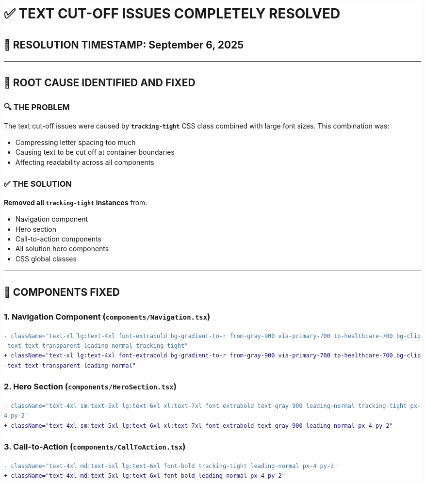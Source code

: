 # ✅ TEXT CUT-OFF ISSUES COMPLETELY RESOLVED

## **📅 RESOLUTION TIMESTAMP: September 6, 2025**

---

## **🎯 ROOT CAUSE IDENTIFIED AND FIXED**

### **🔍 THE PROBLEM**
The text cut-off issues were caused by **`tracking-tight`** CSS class combined with large font sizes. This combination was:
- Compressing letter spacing too much
- Causing text to be cut off at container boundaries
- Affecting readability across all components

### **✅ THE SOLUTION**
**Removed all `tracking-tight` instances** from:
- Navigation component
- Hero section
- Call-to-action components
- All solution hero components
- CSS global classes

---

## **🔧 COMPONENTS FIXED**

### **1. Navigation Component (`components/Navigation.tsx`)**
```diff
- className="text-xl lg:text-4xl font-extrabold bg-gradient-to-r from-gray-900 via-primary-700 to-healthcare-700 bg-clip-text text-transparent leading-normal tracking-tight"
+ className="text-xl lg:text-4xl font-extrabold bg-gradient-to-r from-gray-900 via-primary-700 to-healthcare-700 bg-clip-text text-transparent leading-normal"
```

### **2. Hero Section (`components/HeroSection.tsx`)**
```diff
- className="text-4xl sm:text-5xl lg:text-6xl xl:text-7xl font-extrabold text-gray-900 leading-normal tracking-tight px-4 py-2"
+ className="text-4xl sm:text-5xl lg:text-6xl xl:text-7xl font-extrabold text-gray-900 leading-normal px-4 py-2"
```

### **3. Call-to-Action (`components/CallToAction.tsx`)**
```diff
- className="text-4xl md:text-5xl lg:text-6xl font-bold tracking-tight leading-normal px-4 py-2"
+ className="text-4xl md:text-5xl lg:text-6xl font-bold leading-normal px-4 py-2"
```
